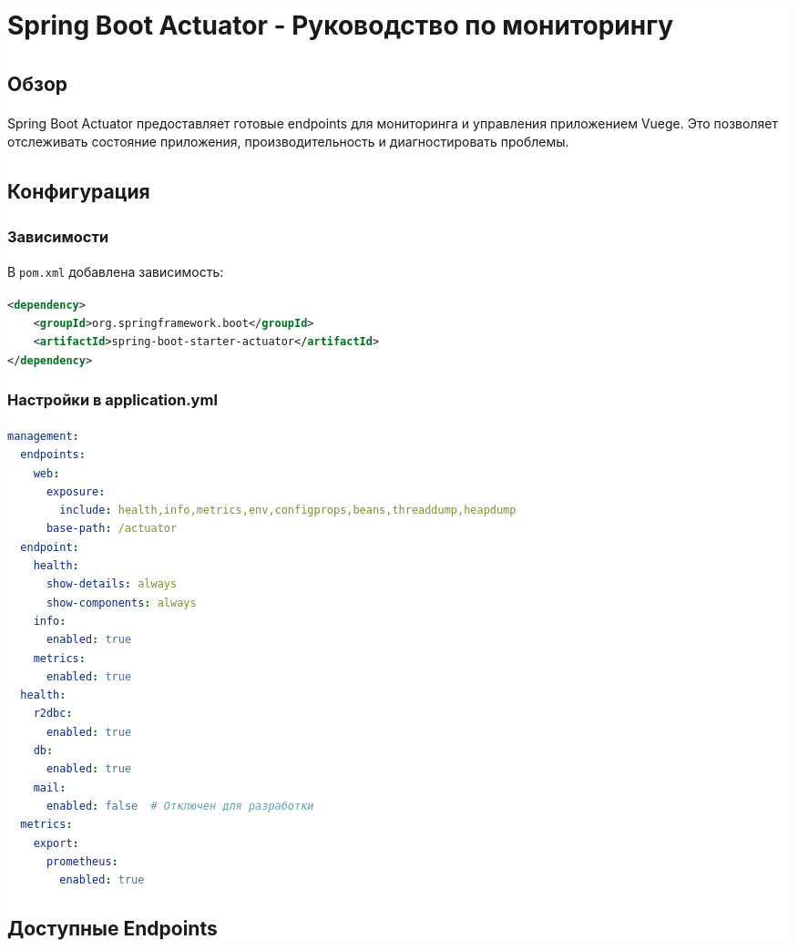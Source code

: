 # Spring Boot Actuator - Руководство по мониторингу

## Обзор

Spring Boot Actuator предоставляет готовые endpoints для мониторинга и управления приложением Vuege. Это позволяет отслеживать состояние приложения, производительность и диагностировать проблемы.

## Конфигурация

### Зависимости

В `pom.xml` добавлена зависимость:

```xml
<dependency>
    <groupId>org.springframework.boot</groupId>
    <artifactId>spring-boot-starter-actuator</artifactId>
</dependency>
```

### Настройки в application.yml

```yaml
management:
  endpoints:
    web:
      exposure:
        include: health,info,metrics,env,configprops,beans,threaddump,heapdump
      base-path: /actuator
  endpoint:
    health:
      show-details: always
      show-components: always
    info:
      enabled: true
    metrics:
      enabled: true
  health:
    r2dbc:
      enabled: true
    db:
      enabled: true
    mail:
      enabled: false  # Отключен для разработки
  metrics:
    export:
      prometheus:
        enabled: true
```

## Доступные Endpoints
